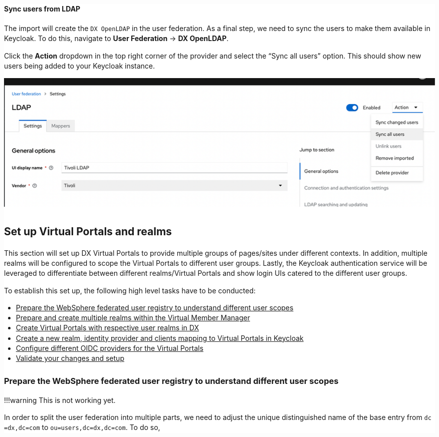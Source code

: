 #### Sync users from LDAP

The import will create the `DX OpenLDAP` in the user federation. As a final step, we need to sync the users to make them available in Keycloak. To do this, navigate to **User Federation** -> **DX OpenLDAP**.

Click the **Action** dropdown in the top right corner of the provider and select the “Sync all users” option.
This should show new users being added to your Keycloak instance.

![Keycloak_HTTPS_SSL_12](../../../../../../images/Keycloak_HTTPS_SSL_12.png)

## Set up Virtual Portals and realms

This section will set up DX Virtual Portals to provide multiple groups of pages/sites under different contexts. In addition, multiple realms will be configured to scope the Virtual Portals to different user groups. Lastly, the Keycloak authentication service will be leveraged to differentiate between different realms/Virtual Portals and show login UIs catered to the different user groups.

To establish this set up, the following high level tasks have to be conducted:

- [Prepare the WebSphere federated user registry to understand different user scopes](#prepare-the-websphere-federated-user-registry-to-understand-different-user-scopes)
- [Prepare and create multiple realms within the Virtual Member Manager](#prepare-and-create-multiple-realms-within-the-virtual-member-manager)
- [Create Virtual Portals with respective user realms in DX](#create-virtual-portals-with-respective-user-realms-in-dx)
- [Create a new realm, identity provider and clients mapping to Virtual Portals in Keycloak](#create-new-realms-and-clients-mapping-to-virtual-portals-in-keycloak)
- [Configure different OIDC providers for the Virtual Portals](#configure-different-oidc-providers-for-the-virtual-portals)
- [Validate your changes and setup](#validate-your-changes-and-setup)

### Prepare the WebSphere federated user registry to understand different user scopes

!!!warning
    This is not working yet.

In order to split the user federation into multiple parts, we need to adjust the unique distinguished name of the base entry from `dc=dx,dc=com` to `ou=users,dc=dx,dc=com`. To do so,
